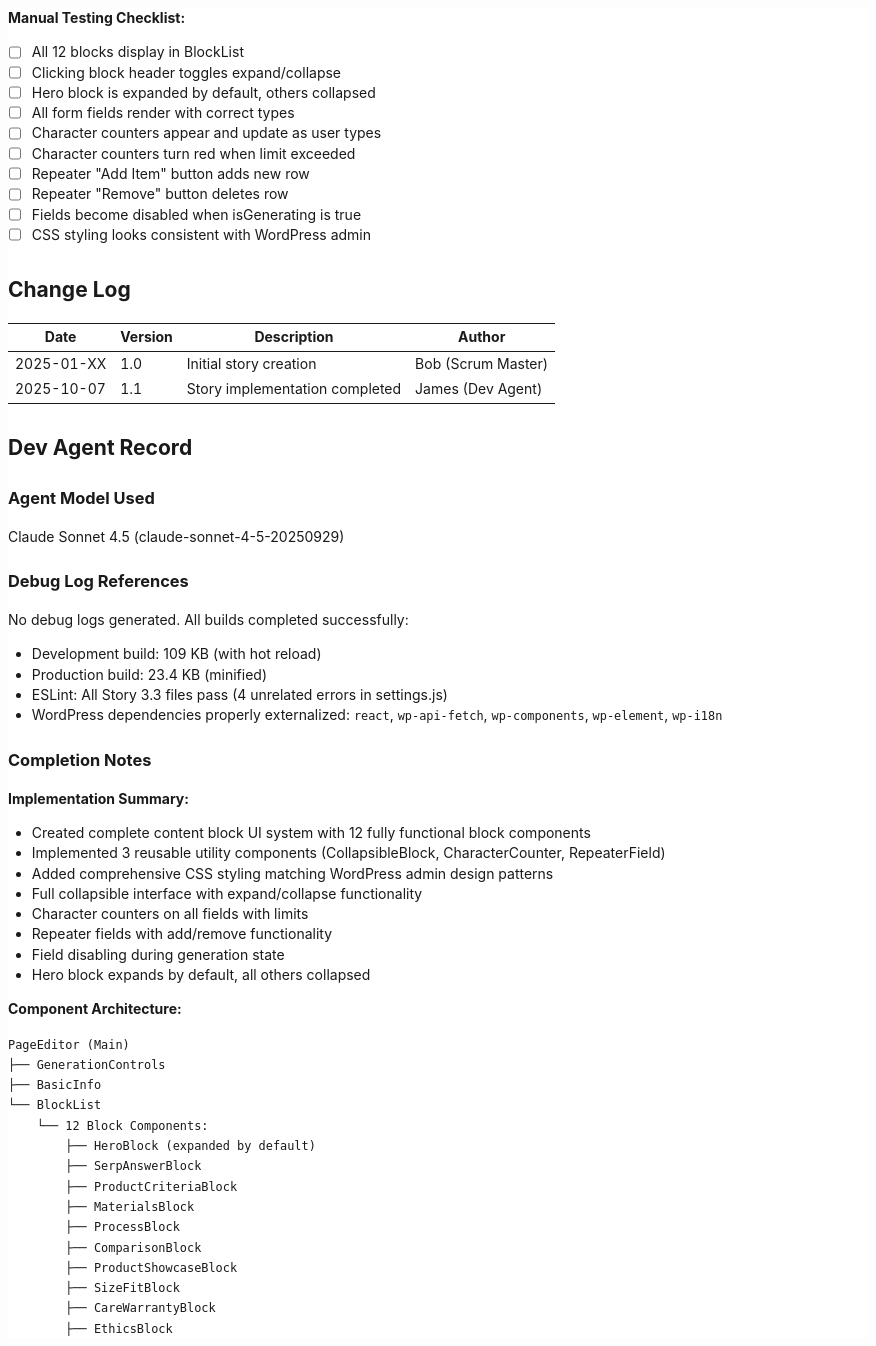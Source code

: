 **Manual Testing Checklist:**
- [ ] All 12 blocks display in BlockList
- [ ] Clicking block header toggles expand/collapse
- [ ] Hero block is expanded by default, others collapsed
- [ ] All form fields render with correct types
- [ ] Character counters appear and update as user types
- [ ] Character counters turn red when limit exceeded
- [ ] Repeater "Add Item" button adds new row
- [ ] Repeater "Remove" button deletes row
- [ ] Fields become disabled when isGenerating is true
- [ ] CSS styling looks consistent with WordPress admin

## Change Log

| Date | Version | Description | Author |
|------|---------|-------------|--------|
| 2025-01-XX | 1.0 | Initial story creation | Bob (Scrum Master) |
| 2025-10-07 | 1.1 | Story implementation completed | James (Dev Agent) |

## Dev Agent Record

### Agent Model Used

Claude Sonnet 4.5 (claude-sonnet-4-5-20250929)

### Debug Log References

No debug logs generated. All builds completed successfully:
- Development build: 109 KB (with hot reload)
- Production build: 23.4 KB (minified)
- ESLint: All Story 3.3 files pass (4 unrelated errors in settings.js)
- WordPress dependencies properly externalized: `react`, `wp-api-fetch`, `wp-components`, `wp-element`, `wp-i18n`

### Completion Notes

**Implementation Summary:**
- Created complete content block UI system with 12 fully functional block components
- Implemented 3 reusable utility components (CollapsibleBlock, CharacterCounter, RepeaterField)
- Added comprehensive CSS styling matching WordPress admin design patterns
- Full collapsible interface with expand/collapse functionality
- Character counters on all fields with limits
- Repeater fields with add/remove functionality
- Field disabling during generation state
- Hero block expands by default, all others collapsed

**Component Architecture:**
```
PageEditor (Main)
├── GenerationControls
├── BasicInfo
└── BlockList
    └── 12 Block Components:
        ├── HeroBlock (expanded by default)
        ├── SerpAnswerBlock
        ├── ProductCriteriaBlock
        ├── MaterialsBlock
        ├── ProcessBlock
        ├── ComparisonBlock
        ├── ProductShowcaseBlock
        ├── SizeFitBlock
        ├── CareWarrantyBlock
        ├── EthicsBlock
```